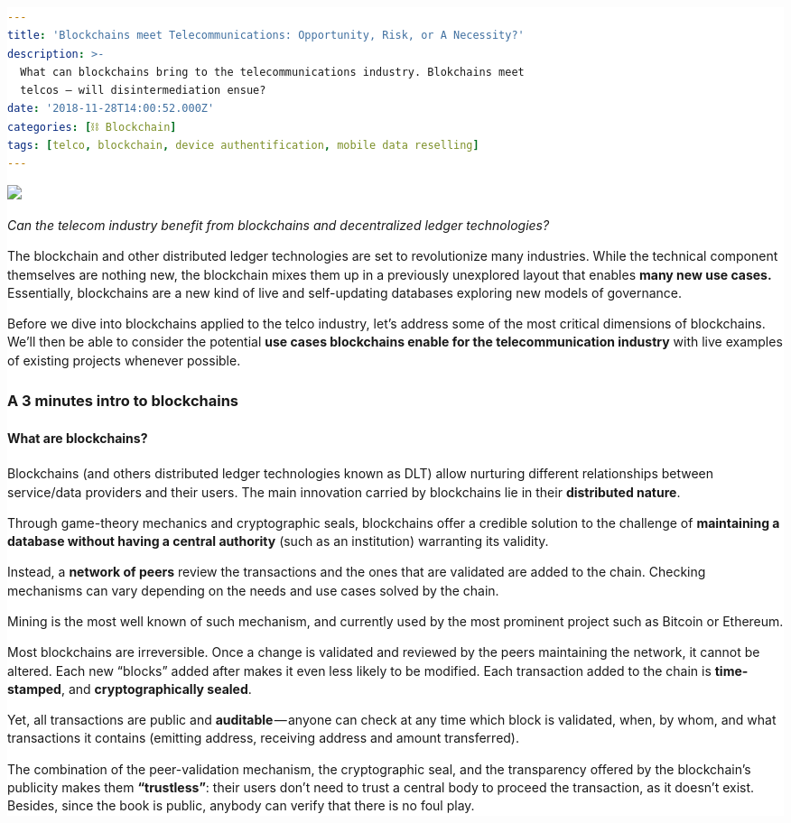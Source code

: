 ```yaml
---
title: 'Blockchains meet Telecommunications: Opportunity, Risk, or A Necessity?'
description: >-
  What can blockchains bring to the telecommunications industry. Blokchains meet
  telcos — will disintermediation ensue?
date: '2018-11-28T14:00:52.000Z'
categories: [⛓ Blockchain]
tags: [telco, blockchain, device authentification, mobile data reselling]
---
```


![](/img/2018/blockchain-telco/cover.png)

_Can the telecom industry benefit from blockchains and decentralized ledger technologies?_

The blockchain and other distributed ledger technologies are set to revolutionize many industries. While the technical component themselves are nothing new, the blockchain mixes them up in a previously unexplored layout that enables **many new use cases.** Essentially, blockchains are a new kind of live and self-updating databases exploring new models of governance.

Before we dive into blockchains applied to the telco industry, let’s address some of the most critical dimensions of blockchains. We’ll then be able to consider the potential **use cases blockchains enable for the telecommunication industry** with live examples of existing projects whenever possible.

### A 3 minutes intro to blockchains

#### What are blockchains?

Blockchains (and others distributed ledger technologies known as DLT) allow nurturing different relationships between service/data providers and their users. The main innovation carried by blockchains lie in their **distributed nature**.

Through game-theory mechanics and cryptographic seals, blockchains offer a credible solution to the challenge of **maintaining a database without having a central authority** (such as an institution) warranting its validity.

Instead, a **network of peers** review the transactions and the ones that are validated are added to the chain. Checking mechanisms can vary depending on the needs and use cases solved by the chain.

Mining is the most well known of such mechanism, and currently used by the most prominent project such as Bitcoin or Ethereum.

Most blockchains are irreversible. Once a change is validated and reviewed by the peers maintaining the network, it cannot be altered. Each new “blocks” added after makes it even less likely to be modified. Each transaction added to the chain is **time-stamped**, and **cryptographically sealed**.

Yet, all transactions are public and **auditable** — anyone can check at any time which block is validated, when, by whom, and what transactions it contains (emitting address, receiving address and amount transferred).

The combination of the peer-validation mechanism, the cryptographic seal, and the transparency offered by the blockchain’s publicity makes them **“trustless”**: their users don’t need to trust a central body to proceed the transaction, as it doesn’t exist. Besides, since the book is public, anybody can verify that there is no foul play.
